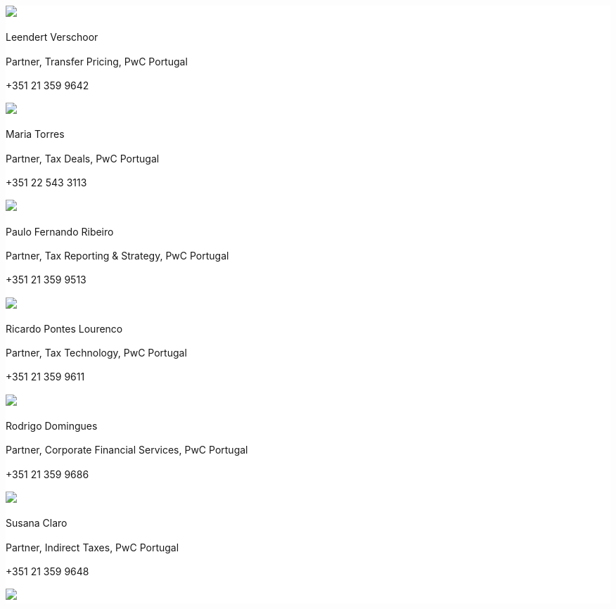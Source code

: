 

![](-/media/world-wide-tax-summaries/portugalleendert-verschoorportugal--leendert-verschoorjpg20230329090723210.ashx%3Frev=945402b72ade45a689c6d37658edc414&revision=945402b7-2ade-45a6-89c6-d37658edc414&hash=2616BB516D95FC147EF55B7C5EA2C5B37303349F)

Leendert Verschoor

Partner, Transfer Pricing, PwC Portugal

+351 21 359 9642



![](-/media/world-wide-tax-summaries/20230125150515149.ashx%3Frev=27837484fa1b4c3d832e5c2e205b9197&revision=27837484-fa1b-4c3d-832e-5c2e205b9197&hash=272E067CE03AB0419D968C7FE493BF8BAFD640CA)

Maria Torres

Partner, Tax Deals, PwC Portugal

+351 22 543 3113



![](-/media/world-wide-tax-summaries/portugalpaulo-fernando-ribeiropaulojpg20230125150944427.ashx%3Frev=c5d3db1b64844b3883b89b9705e03370&revision=c5d3db1b-6484-4b38-83b8-9b9705e03370&hash=B173570A1EEEA482FF9029E9B76E9A557BA3FBD1)

Paulo Fernando Ribeiro

Partner, Tax Reporting & Strategy, PwC Portugal

+351 21 359 9513



![](-/media/world-wide-tax-summaries/portugalricardo-pontes-lourencoricardojpg20230125151109627.ashx%3Frev=08ea9976f45a4fb9b0fa748efcc0d493&revision=08ea9976-f45a-4fb9-b0fa-748efcc0d493&hash=C11A057FA99B2633D067B32C51CF0D631B70B79F)

Ricardo Pontes Lourenco

Partner, Tax Technology, PwC Portugal

+351 21 359 9611



![](-/media/world-wide-tax-summaries/portugalrodrigo-rabeca-dominguesrodpng20230125151350829.ashx%3Frev=e95bbc5ccd884950a662f034a31bfd45&revision=e95bbc5c-cd88-4950-a662-f034a31bfd45&hash=80DBC4243C4416144AB6004A287983463BF17EB5)

Rodrigo Domingues

Partner, Corporate Financial Services, PwC Portugal

+351 21 359 9686



![](-/media/world-wide-tax-summaries/portugalsusana-claroclaropng20230125151458924.ashx%3Frev=8c517aefa5884b98a2338bcf125c1caa&revision=8c517aef-a588-4b98-a233-8bcf125c1caa&hash=7FD59CF41B2650F0354DDAE3F6314A16BA7F2B26)

Susana Claro

Partner, Indirect Taxes, PwC Portugal

+351 21 359 9648



![](-/media/world-wide-tax-summaries/portugalrui-pedro-martinspicture1png20240731111756266.ashx%3Frev=6fceec966a874b1ca5815d29f828579e&revision=6fceec96-6a87-4b1c-a581-5d29f828579e&hash=5668F66C4C5FFACBCE29C3AF5EA5C56EE0384DC9)
